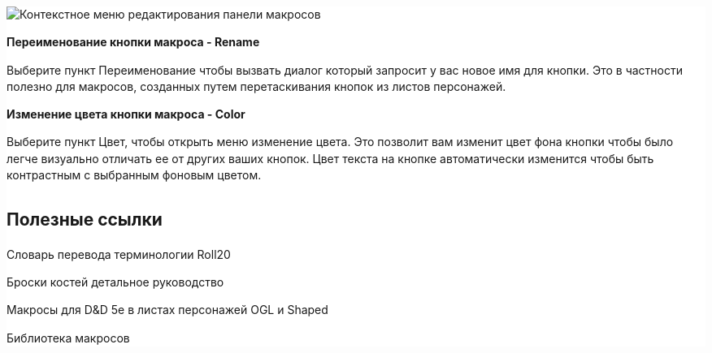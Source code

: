 ![Контекстное меню редактирования панели макросов](https://raw.githubusercontent.com/palikhov/palant\_roll20\_setup/master/img/img-macros-macrobar-04.png)

**Переименование кнопки макроса - Rename**

Выберите пункт Переименование чтобы вызвать диалог который запросит у вас новое имя для кнопки. Это в частности полезно для макросов, созданных путем перетаскивания кнопок из листов персонажей.

**Изменение цвета кнопки макроса - Color**

Выберите пункт Цвет, чтобы открыть меню изменение цвета. Это позволит вам изменит цвет фона кнопки чтобы было легче визуально отличать ее от других ваших кнопок. Цвет текста на кнопке автоматически изменится чтобы быть контрастным с выбранным фоновым цветом.

## Полезные ссылки

Словарь перевода терминологии Roll20

Броски костей детальное руководство

Макросы для D\&D 5e в листах персонажей OGL и Shaped

Библиотека макросов
